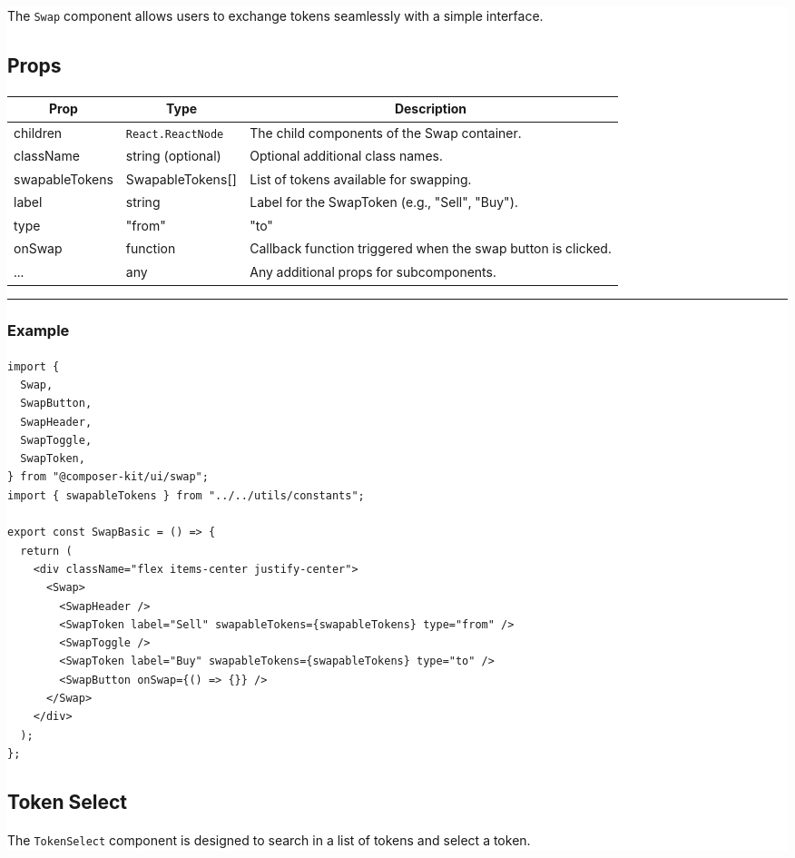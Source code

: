 The `Swap` component allows users to exchange tokens seamlessly with a simple interface.

## Props

| Prop           | Type               | Description                                                        |
|----------------|--------------------|--------------------------------------------------------------------|
| children       | `React.ReactNode`    | The child components of the Swap container.                        |
| className      | string (optional)  | Optional additional class names.                                   |
| swapableTokens | SwapableTokens[]   | List of tokens available for swapping.                             |
| label          | string             | Label for the SwapToken (e.g., "Sell", "Buy").                  |
| type           | "from" | "to"      | Defines whether it's a "from" or "to" swap token field.           |
| onSwap         | function           | Callback function triggered when the swap button is clicked.        |
| ...            | any                | Any additional props for subcomponents.                             |

---

### Example

```tsx
import {
  Swap,
  SwapButton,
  SwapHeader,
  SwapToggle,
  SwapToken,
} from "@composer-kit/ui/swap";
import { swapableTokens } from "../../utils/constants";

export const SwapBasic = () => {
  return (
    <div className="flex items-center justify-center">
      <Swap>
        <SwapHeader />
        <SwapToken label="Sell" swapableTokens={swapableTokens} type="from" />
        <SwapToggle />
        <SwapToken label="Buy" swapableTokens={swapableTokens} type="to" />
        <SwapButton onSwap={() => {}} />
      </Swap>
    </div>
  );
};
```

## Token Select

The `TokenSelect` component is designed to search in a list of tokens and select a token.
